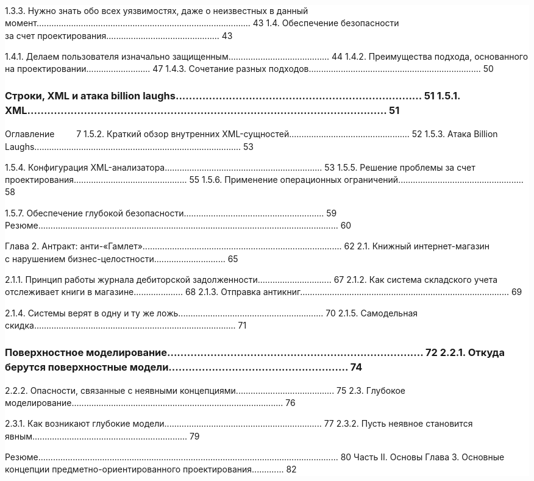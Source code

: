 1.3.3.	 Нужно знать обо всех уязвимостях, даже о неизвестных в данный момент....................................................................................... 43 1.4.	 Обеспечение безопасности за счет проектирования.............................................. 43

1.4.1.	 Делаем пользователя изначально защищенным......................................... 44 1.4.2.	 Преимущества подхода, основанного на проектировании.......................... 47 1.4.3.	 Сочетание разных подходов...................................................................... 50


### Строки, XML и атака billion laughs.......................................................................... 51 1.5.1.	 XML............................................................................................................ 51

Оглавление    7 1.5.2.	 Краткий обзор внутренних XML-сущностей................................................. 52 1.5.3.	 Атака Billion Laughs.................................................................................... 53

1.5.4.	 Конфигурация XML-анализатора................................................................ 53 1.5.5.	 Решение проблемы за счет проектирования.............................................. 55 1.5.6.	 Применение операционных ограничений................................................... 58

1.5.7.	 Обеспечение глубокой безопасности......................................................... 59 Резюме.......................................................................................................................... 60

Глава 2. Антракт: анти-«Гамлет»................................................................................. 62 2.1.	 Книжный интернет-магазин с нарушением бизнес-целостности............................. 65

2.1.1.	 Принцип работы журнала дебиторской задолженности.............................. 67 2.1.2.	 Как система складского учета отслеживает книги в магазине.................... 68 2.1.3.	 Отправка антикниг..................................................................................... 69

2.1.4.	 Системы верят в одну и ту же ложь........................................................... 70 2.1.5.	 Самодельная скидка.................................................................................. 71


### Поверхностное моделирование............................................................................. 72 2.2.1.	 Откуда берутся поверхностные модели...................................................... 74

2.2.2.	 Опасности, связанные с неявными концепциями........................................ 75 2.3.	 Глубокое моделирование...................................................................................... 76

2.3.1.	 Как возникают глубокие модели................................................................ 77 2.3.2.	 Пусть неявное становится явным............................................................... 79

Резюме.......................................................................................................................... 80 Часть II. Основы Глава 3. Основные концепции предметно-ориентированного проектирования............. 82
